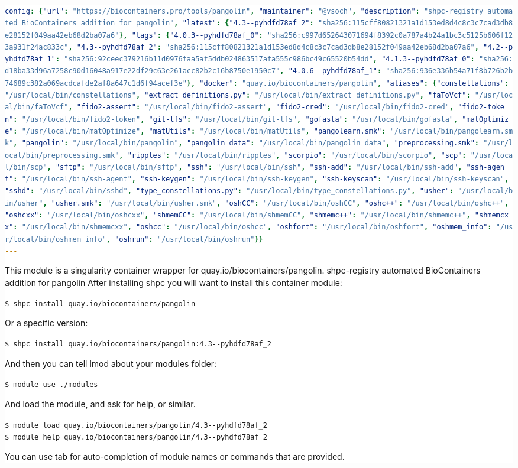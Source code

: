 ```yaml
config: {"url": "https://biocontainers.pro/tools/pangolin", "maintainer": "@vsoch", "description": "shpc-registry automated BioContainers addition for pangolin", "latest": {"4.3--pyhdfd78af_2": "sha256:115cff80821321a1d153ed8d4c8c3c7cad3db8e28152f049aa42eb68d2ba07a6"}, "tags": {"4.0.3--pyhdfd78af_0": "sha256:c997d652643071694f8392c0a787a4b24a1bc3c5125b606f123a931f24ac833c", "4.3--pyhdfd78af_2": "sha256:115cff80821321a1d153ed8d4c8c3c7cad3db8e28152f049aa42eb68d2ba07a6", "4.2--pyhdfd78af_1": "sha256:92ceec379216b11d0976faa5af5ddb024863517afa555c986bc49c65520b54dd", "4.1.3--pyhdfd78af_0": "sha256:d18ba33d96a7258c90d16048a917e22df29c63e261acc82b2c16b8750e1950c7", "4.0.6--pyhdfd78af_1": "sha256:936e336b54a71f8b726b2b74689c382a069acdcafde2af8a647c1d6f94acef3e"}, "docker": "quay.io/biocontainers/pangolin", "aliases": {"constellations": "/usr/local/bin/constellations", "extract_definitions.py": "/usr/local/bin/extract_definitions.py", "faToVcf": "/usr/local/bin/faToVcf", "fido2-assert": "/usr/local/bin/fido2-assert", "fido2-cred": "/usr/local/bin/fido2-cred", "fido2-token": "/usr/local/bin/fido2-token", "git-lfs": "/usr/local/bin/git-lfs", "gofasta": "/usr/local/bin/gofasta", "matOptimize": "/usr/local/bin/matOptimize", "matUtils": "/usr/local/bin/matUtils", "pangolearn.smk": "/usr/local/bin/pangolearn.smk", "pangolin": "/usr/local/bin/pangolin", "pangolin_data": "/usr/local/bin/pangolin_data", "preprocessing.smk": "/usr/local/bin/preprocessing.smk", "ripples": "/usr/local/bin/ripples", "scorpio": "/usr/local/bin/scorpio", "scp": "/usr/local/bin/scp", "sftp": "/usr/local/bin/sftp", "ssh": "/usr/local/bin/ssh", "ssh-add": "/usr/local/bin/ssh-add", "ssh-agent": "/usr/local/bin/ssh-agent", "ssh-keygen": "/usr/local/bin/ssh-keygen", "ssh-keyscan": "/usr/local/bin/ssh-keyscan", "sshd": "/usr/local/bin/sshd", "type_constellations.py": "/usr/local/bin/type_constellations.py", "usher": "/usr/local/bin/usher", "usher.smk": "/usr/local/bin/usher.smk", "oshCC": "/usr/local/bin/oshCC", "oshc++": "/usr/local/bin/oshc++", "oshcxx": "/usr/local/bin/oshcxx", "shmemCC": "/usr/local/bin/shmemCC", "shmemc++": "/usr/local/bin/shmemc++", "shmemcxx": "/usr/local/bin/shmemcxx", "oshcc": "/usr/local/bin/oshcc", "oshfort": "/usr/local/bin/oshfort", "oshmem_info": "/usr/local/bin/oshmem_info", "oshrun": "/usr/local/bin/oshrun"}}
---
```


This module is a singularity container wrapper for quay.io/biocontainers/pangolin.
shpc-registry automated BioContainers addition for pangolin
After [installing shpc](#install) you will want to install this container module:


```bash
$ shpc install quay.io/biocontainers/pangolin
```

Or a specific version:

```bash
$ shpc install quay.io/biocontainers/pangolin:4.3--pyhdfd78af_2
```

And then you can tell lmod about your modules folder:

```bash
$ module use ./modules
```

And load the module, and ask for help, or similar.

```bash
$ module load quay.io/biocontainers/pangolin/4.3--pyhdfd78af_2
$ module help quay.io/biocontainers/pangolin/4.3--pyhdfd78af_2
```

You can use tab for auto-completion of module names or commands that are provided.
